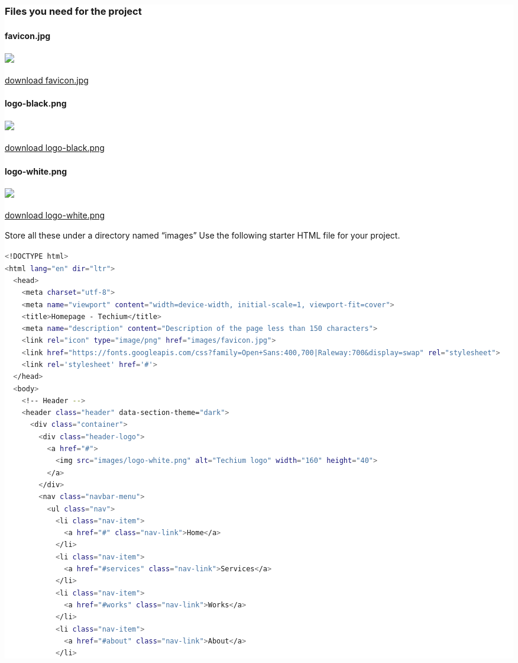 ### Files you need for the project
#### favicon.jpg
 ![](https://holbertonintranet.s3.amazonaws.com/uploads/medias/2019/10/2ba3a0d7878316de5aaa.jpg?X-Amz-Algorithm=AWS4-HMAC-SHA256&X-Amz-Credential=AKIARDDGGGOU5BHMTQX4%2F20220801%2Fus-east-1%2Fs3%2Faws4_request&X-Amz-Date=20220801T053413Z&X-Amz-Expires=86400&X-Amz-SignedHeaders=host&X-Amz-Signature=1be0d3654e27f161b51a5366cbeeaa20dce36e4f498d69b625f34eae68de601a) 

[download favicon.jpg](https://holbertonintranet.s3.amazonaws.com/uploads/medias/2019/10/2ba3a0d7878316de5aaa.jpg?X-Amz-Algorithm=AWS4-HMAC-SHA256&X-Amz-Credential=AKIARDDGGGOU5BHMTQX4%2F20220801%2Fus-east-1%2Fs3%2Faws4_request&X-Amz-Date=20220801T053413Z&X-Amz-Expires=345600&X-Amz-SignedHeaders=host&X-Amz-Signature=dff545611bdf6d1df33181d3e0501d7cf5d196f8f6b9ea2f4f27c4ae09f30c00) 

#### logo-black.png
 ![](https://holbertonintranet.s3.amazonaws.com/uploads/medias/2019/10/06f32e89f2a82582234e.png?X-Amz-Algorithm=AWS4-HMAC-SHA256&X-Amz-Credential=AKIARDDGGGOU5BHMTQX4%2F20220801%2Fus-east-1%2Fs3%2Faws4_request&X-Amz-Date=20220801T053413Z&X-Amz-Expires=86400&X-Amz-SignedHeaders=host&X-Amz-Signature=9ebe45718420cd410f8c91d66f9a70c34511a4701e1d733bc9d29adfbce3163a) 

[download logo-black.png](https://holbertonintranet.s3.amazonaws.com/uploads/medias/2019/10/06f32e89f2a82582234e.png?X-Amz-Algorithm=AWS4-HMAC-SHA256&X-Amz-Credential=AKIARDDGGGOU5BHMTQX4%2F20220801%2Fus-east-1%2Fs3%2Faws4_request&X-Amz-Date=20220801T053413Z&X-Amz-Expires=345600&X-Amz-SignedHeaders=host&X-Amz-Signature=70b14591e270f41f63a23624283dcc837e8a372bef18a283029fa14f78a7924e) 

#### logo-white.png
 ![](https://holbertonintranet.s3.amazonaws.com/uploads/medias/2019/10/0fa48a04048a2d050cab.png?X-Amz-Algorithm=AWS4-HMAC-SHA256&X-Amz-Credential=AKIARDDGGGOU5BHMTQX4%2F20220801%2Fus-east-1%2Fs3%2Faws4_request&X-Amz-Date=20220801T053413Z&X-Amz-Expires=86400&X-Amz-SignedHeaders=host&X-Amz-Signature=5f735b52e373be74c32077036030a68a72a6a7afb591f1678e4135b8c0741b7c) 

[download logo-white.png](https://holbertonintranet.s3.amazonaws.com/uploads/medias/2019/10/0fa48a04048a2d050cab.png?X-Amz-Algorithm=AWS4-HMAC-SHA256&X-Amz-Credential=AKIARDDGGGOU5BHMTQX4%2F20220801%2Fus-east-1%2Fs3%2Faws4_request&X-Amz-Date=20220801T053413Z&X-Amz-Expires=345600&X-Amz-SignedHeaders=host&X-Amz-Signature=f2a2e2b32191b02056664cc6ba31841e0f465211c9667924717193b901cf4b70) 

Store all these under a directory named “images”
Use the following starter HTML file for your project. 
```bash
<!DOCTYPE html>
<html lang="en" dir="ltr">
  <head>
    <meta charset="utf-8">
    <meta name="viewport" content="width=device-width, initial-scale=1, viewport-fit=cover">
    <title>Homepage - Techium</title>
    <meta name="description" content="Description of the page less than 150 characters">
    <link rel="icon" type="image/png" href="images/favicon.jpg">
    <link href="https://fonts.googleapis.com/css?family=Open+Sans:400,700|Raleway:700&display=swap" rel="stylesheet">
    <link rel='stylesheet' href='#'>
  </head>
  <body>
    <!-- Header -->
    <header class="header" data-section-theme="dark">
      <div class="container">
        <div class="header-logo">
          <a href="#">
            <img src="images/logo-white.png" alt="Techium logo" width="160" height="40">
          </a>
        </div>
        <nav class="navbar-menu">
          <ul class="nav">
            <li class="nav-item">
              <a href="#" class="nav-link">Home</a>
            </li>
            <li class="nav-item">
              <a href="#services" class="nav-link">Services</a>
            </li>
            <li class="nav-item">
              <a href="#works" class="nav-link">Works</a>
            </li>
            <li class="nav-item">
              <a href="#about" class="nav-link">About</a>
            </li>
```